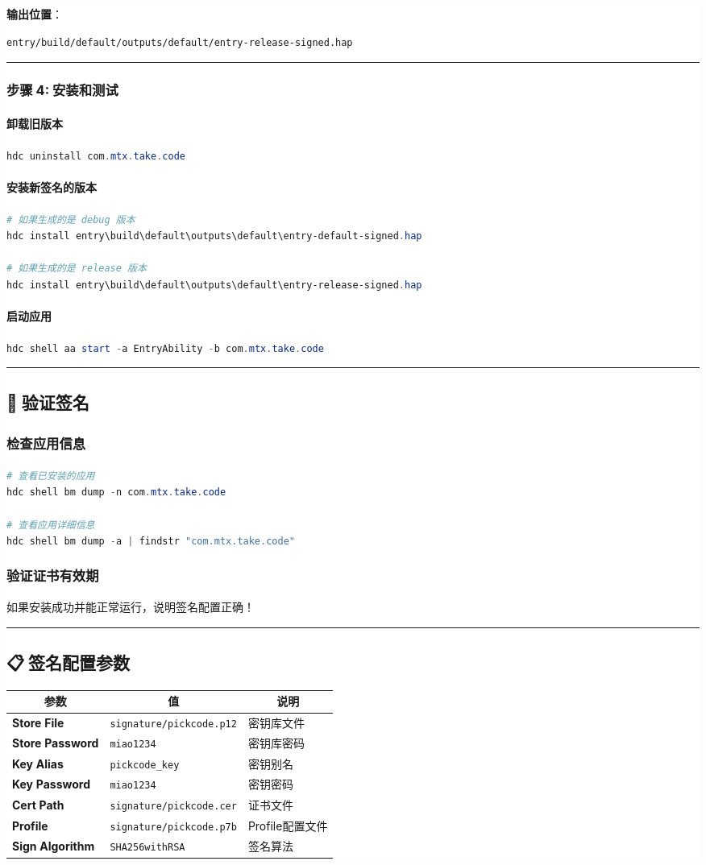 **输出位置**：
```
entry/build/default/outputs/default/entry-release-signed.hap
```

---

### 步骤 4: 安装和测试

#### 卸载旧版本

```powershell
hdc uninstall com.mtx.take.code
```

#### 安装新签名的版本

```powershell
# 如果生成的是 debug 版本
hdc install entry\build\default\outputs\default\entry-default-signed.hap

# 如果生成的是 release 版本
hdc install entry\build\default\outputs\default\entry-release-signed.hap
```

#### 启动应用

```powershell
hdc shell aa start -a EntryAbility -b com.mtx.take.code
```

---

## 🧪 验证签名

### 检查应用信息

```powershell
# 查看已安装的应用
hdc shell bm dump -n com.mtx.take.code

# 查看应用详细信息
hdc shell bm dump -a | findstr "com.mtx.take.code"
```

### 验证证书有效期

如果安装成功并能正常运行，说明签名配置正确！

---

## 📋 签名配置参数

| 参数 | 值 | 说明 |
|------|-----|------|
| **Store File** | `signature/pickcode.p12` | 密钥库文件 |
| **Store Password** | `miao1234` | 密钥库密码 |
| **Key Alias** | `pickcode_key` | 密钥别名 |
| **Key Password** | `miao1234` | 密钥密码 |
| **Cert Path** | `signature/pickcode.cer` | 证书文件 |
| **Profile** | `signature/pickcode.p7b` | Profile配置文件 |
| **Sign Algorithm** | `SHA256withRSA` | 签名算法 |
